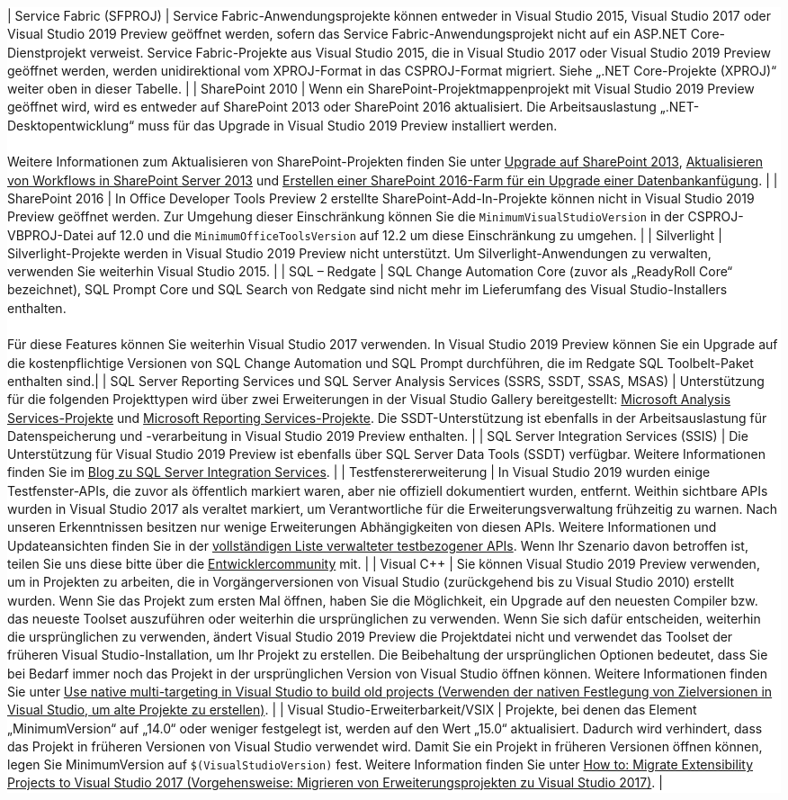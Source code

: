 | Service Fabric (SFPROJ) | Service Fabric-Anwendungsprojekte können entweder in Visual Studio 2015, Visual Studio 2017 oder Visual Studio 2019 Preview geöffnet werden, sofern das Service Fabric-Anwendungsprojekt nicht auf ein ASP.NET Core-Dienstprojekt verweist. Service Fabric-Projekte aus Visual Studio 2015, die in Visual Studio 2017 oder Visual Studio 2019 Preview geöffnet werden, werden unidirektional vom XPROJ-Format in das CSPROJ-Format migriert. Siehe „.NET Core-Projekte (XPROJ)“ weiter oben in dieser Tabelle. |
| SharePoint 2010 | Wenn ein SharePoint-Projektmappenprojekt mit Visual Studio 2019 Preview geöffnet wird, wird es entweder auf SharePoint 2013 oder SharePoint 2016 aktualisiert. Die Arbeitsauslastung „.NET-Desktopentwicklung“ muss für das Upgrade in Visual Studio 2019 Preview installiert werden.<br/><br/>Weitere Informationen zum Aktualisieren von SharePoint-Projekten finden Sie unter [Upgrade auf SharePoint 2013](https://technet.microsoft.com/library/cc303420.aspx), [Aktualisieren von Workflows in SharePoint Server 2013](https://technet.microsoft.com/library/dn133867.aspx) und [Erstellen einer SharePoint 2016-Farm für ein Upgrade einer Datenbankanfügung](https://technet.microsoft.com/library/cc263026(v=office.16).aspx). |
| SharePoint 2016 | In Office Developer Tools Preview 2 erstellte SharePoint-Add-In-Projekte können nicht in Visual Studio 2019 Preview geöffnet werden. Zur Umgehung dieser Einschränkung können Sie die `MinimumVisualStudioVersion` in der CSPROJ-VBPROJ-Datei auf 12.0 und die `MinimumOfficeToolsVersion` auf 12.2 um diese Einschränkung zu umgehen. |
| Silverlight | Silverlight-Projekte werden in Visual Studio 2019 Preview nicht unterstützt. Um Silverlight-Anwendungen zu verwalten, verwenden Sie weiterhin Visual Studio 2015. |
| SQL – Redgate | SQL Change Automation Core (zuvor als „ReadyRoll Core“ bezeichnet), SQL Prompt Core und SQL Search von Redgate sind nicht mehr im Lieferumfang des Visual Studio-Installers enthalten.<br/><br/>Für diese Features können Sie weiterhin Visual Studio 2017 verwenden. In Visual Studio 2019 Preview können Sie ein Upgrade auf die kostenpflichtige Versionen von SQL Change Automation und SQL Prompt durchführen, die im Redgate SQL Toolbelt-Paket enthalten sind.|
| SQL Server Reporting Services und SQL Server Analysis Services (SSRS, SSDT, SSAS, MSAS) | Unterstützung für die folgenden Projekttypen wird über zwei Erweiterungen in der Visual Studio Gallery bereitgestellt:  [Microsoft Analysis Services-Projekte](https://marketplace.visualstudio.com/items?itemName=ProBITools.MicrosoftAnalysisServicesModelingProjects) und [Microsoft Reporting Services-Projekte](https://marketplace.visualstudio.com/items?itemName=ProBITools.MicrosoftReportProjectsforVisualStudio). Die SSDT-Unterstützung ist ebenfalls in der Arbeitsauslastung für Datenspeicherung und -verarbeitung in Visual Studio 2019 Preview enthalten. |
| SQL Server Integration Services (SSIS) | Die Unterstützung für Visual Studio 2019 Preview ist ebenfalls über SQL Server Data Tools (SSDT) verfügbar. Weitere Informationen finden Sie im [Blog zu SQL Server Integration Services](https://blogs.msdn.microsoft.com/ssis/2017/08/23/ssis-designer-is-now-available-for-visual-studio-2017/). |
| Testfenstererweiterung | In Visual Studio 2019 wurden einige Testfenster-APIs, die zuvor als öffentlich markiert waren, aber nie offiziell dokumentiert wurden, entfernt. Weithin sichtbare APIs wurden in Visual Studio 2017 als veraltet markiert, um Verantwortliche für die Erweiterungsverwaltung frühzeitig zu warnen. Nach unseren Erkenntnissen besitzen nur wenige Erweiterungen Abhängigkeiten von diesen APIs. Weitere Informationen und Updateansichten finden Sie in der [vollständigen Liste verwalteter testbezogener APIs](https://github.com/Microsoft/vstest/issues/1830). Wenn Ihr Szenario davon betroffen ist, teilen Sie uns diese bitte über die [Entwicklercommunity](https://developercommunity.visualstudio.com) mit. |
| Visual C++ | Sie können Visual Studio 2019 Preview verwenden, um in Projekten zu arbeiten, die in Vorgängerversionen von Visual Studio (zurückgehend bis zu Visual Studio 2010) erstellt wurden. Wenn Sie das Projekt zum ersten Mal öffnen, haben Sie die Möglichkeit, ein Upgrade auf den neuesten Compiler bzw. das neueste Toolset auszuführen oder weiterhin die ursprünglichen zu verwenden. Wenn Sie sich dafür entscheiden, weiterhin die ursprünglichen zu verwenden, ändert Visual Studio 2019 Preview die Projektdatei nicht und verwendet das Toolset der früheren Visual Studio-Installation, um Ihr Projekt zu erstellen. Die Beibehaltung der ursprünglichen Optionen bedeutet, dass Sie bei Bedarf immer noch das Projekt in der ursprünglichen Version von Visual Studio öffnen können. Weitere Informationen finden Sie unter [Use native multi-targeting in Visual Studio to build old projects (Verwenden der nativen Festlegung von Zielversionen in Visual Studio, um alte Projekte zu erstellen)](/cpp/porting/use-native-multi-targeting). |
| Visual Studio-Erweiterbarkeit/VSIX | Projekte, bei denen das Element „MinimumVersion“ auf „14.0“ oder weniger festgelegt ist, werden auf den Wert „15.0“ aktualisiert. Dadurch wird verhindert, dass das Projekt in früheren Versionen von Visual Studio verwendet wird. Damit Sie ein Projekt in früheren Versionen öffnen können, legen Sie MinimumVersion auf `$(VisualStudioVersion)` fest. Weitere Information finden Sie unter [How to: Migrate Extensibility Projects to Visual Studio 2017 (Vorgehensweise: Migrieren von Erweiterungsprojekten zu Visual Studio 2017)](../extensibility/how-to-migrate-extensibility-projects-to-visual-studio-2017.md). |